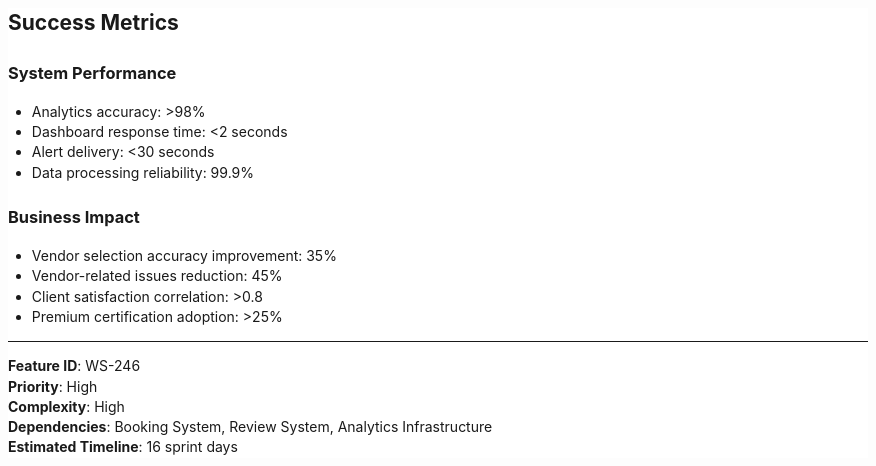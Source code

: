 ## Success Metrics

### System Performance
- Analytics accuracy: >98%
- Dashboard response time: <2 seconds
- Alert delivery: <30 seconds
- Data processing reliability: 99.9%

### Business Impact
- Vendor selection accuracy improvement: 35%
- Vendor-related issues reduction: 45%
- Client satisfaction correlation: >0.8
- Premium certification adoption: >25%

---

**Feature ID**: WS-246  
**Priority**: High  
**Complexity**: High  
**Dependencies**: Booking System, Review System, Analytics Infrastructure  
**Estimated Timeline**: 16 sprint days